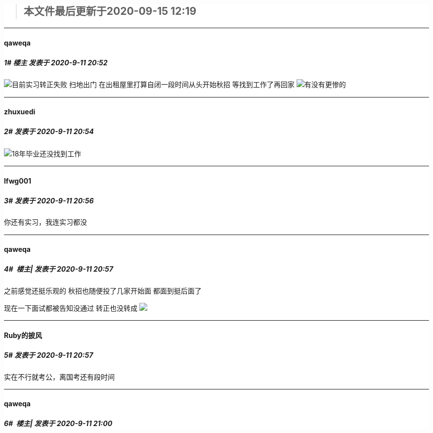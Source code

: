 > ## **本文件最后更新于2020-09-15 12:19** 


-----

####  qaweqa  
##### 1#       楼主       发表于 2020-9-11 20:52


<img src="https://static.saraba1st.com/image/smiley/face2017/037.png" referrerpolicy="no-referrer">目前实习转正失败 扫地出门 在出租屋里打算自闭一段时间从头开始秋招 等找到工作了再回家
<img src="https://static.saraba1st.com/image/smiley/face2017/018.png" referrerpolicy="no-referrer">有没有更惨的


-----

####  zhuxuedi  
##### 2#       发表于 2020-9-11 20:54


<img src="https://static.saraba1st.com/image/smiley/face2017/125.png" referrerpolicy="no-referrer">18年毕业还没找到工作


-----

####  lfwg001  
##### 3#       发表于 2020-9-11 20:56


你还有实习，我连实习都没


-----

####  qaweqa  
##### 4#         楼主| 发表于 2020-9-11 20:57


之前感觉还挺乐观的 秋招也随便投了几家开始面 都面到挺后面了

现在一下面试都被告知没通过 转正也没转成 <img src="https://static.saraba1st.com/image/smiley/face2017/135.png" referrerpolicy="no-referrer">


-----

####  Ruby的披风  
##### 5#       发表于 2020-9-11 20:57


实在不行就考公，离国考还有段时间


-----

####  qaweqa  
##### 6#         楼主| 发表于 2020-9-11 21:00

